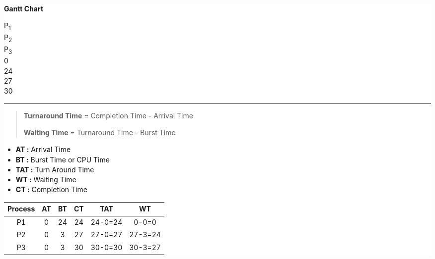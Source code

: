 </div>

<div class="flex flex-col mx-auto w-fit mt-3 justify-center">

<div class="text-center"> 

**Gantt Chart** 
</div>

<div class="flex">
<div class="size-10 border border-black dark:border-white p-2">P<sub>1</sub></div>
<div class="size-10 border border-black border-l-0 border-r-0 dark:border-white p-2">P<sub>2</sub></div>
<div class="size-10 border border-black dark:border-white p-2">P<sub>3</sub></div>
</div>

<div class="flex">
<div class="">0</div>
<div class="ml-6">24</div>
<div class="ml-6">27</div>
<div class="ml-4">30</div>
</div>
</div>

</div>

---

<blockquote>

**Turnaround Time** = Completion Time - Arrival Time

**Waiting Time** = Turnaround Time - Burst Time
</blockquote>

<div class="flex gap-3 items-center w-full">

<div class="w-1/2">

- **AT :** Arrival Time
- **BT :** Burst Time or CPU Time
- **TAT :** Turn Around Time
- **WT :** Waiting Time
- **CT :** Completion Time

</div>

<div class="w-1/2">


|Process|AT|BT|CT|TAT|WT|
|:--:|:--:|:--:|:--:|:--:|:--:|
|P1|0|24|24|24-0=24|0-0=0|
|P2|0|3|27|27-0=27|27-3=24|
|P3|0|3|30|30-0=30|30-3=27|

</div>
</div>
